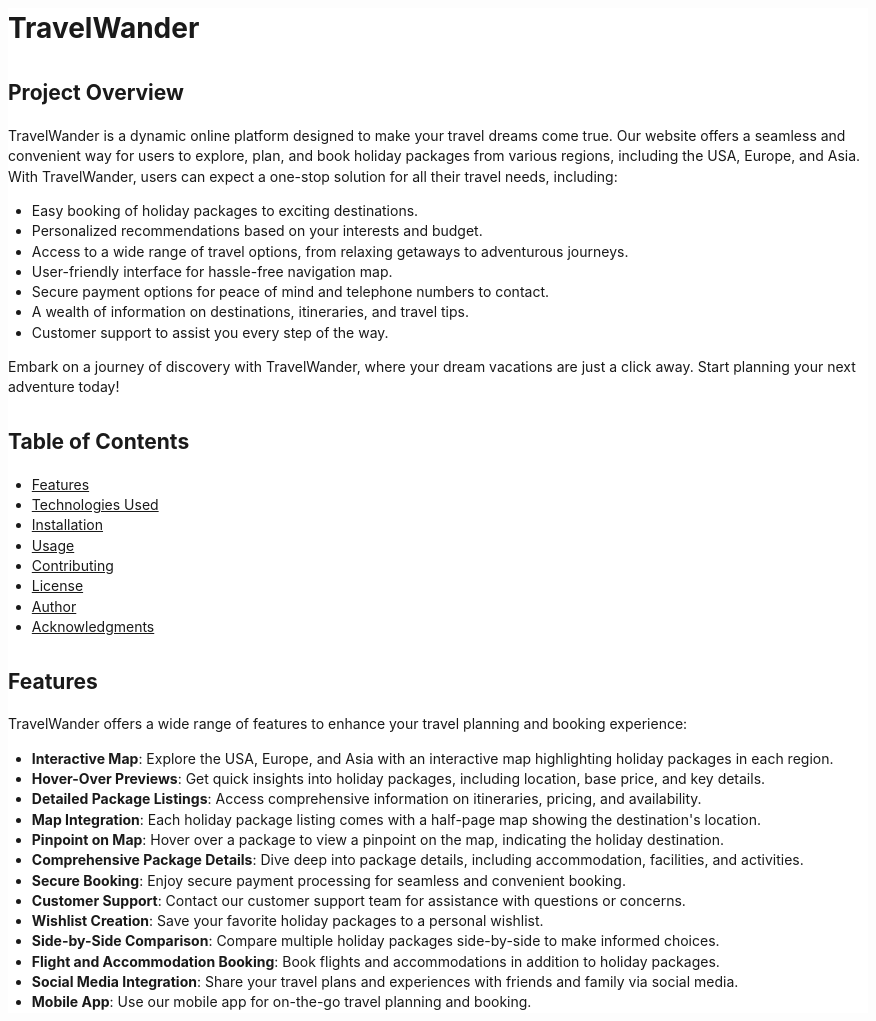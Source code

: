 #  TravelWander

## Project Overview

TravelWander is a dynamic online platform designed to make your travel dreams come true. Our website offers a seamless and convenient way for users to explore, plan, and book holiday packages from various regions, including the USA, Europe, and Asia. With TravelWander, users can expect a one-stop solution for all their travel needs, including:

- Easy booking of holiday packages to exciting destinations.
- Personalized recommendations based on your interests and budget.
- Access to a wide range of travel options, from relaxing getaways to adventurous journeys.
- User-friendly interface for hassle-free navigation map.
- Secure payment options for peace of mind and telephone numbers to contact.
- A wealth of information on destinations, itineraries, and travel tips.
- Customer support to assist you every step of the way.

Embark on a journey of discovery with TravelWander, where your dream vacations are just a click away. Start planning your next adventure today!

## Table of Contents

- [Features](#features)
- [Technologies Used](#technologies-used)
- [Installation](#installation)
- [Usage](#usage)
- [Contributing](#contributing)
- [License](#license)
- [Author](#author)
- [Acknowledgments](#acknowledgments)

## Features

TravelWander offers a wide range of features to enhance your travel planning and booking experience:

- **Interactive Map**: Explore the USA, Europe, and Asia with an interactive map highlighting holiday packages in each region.
- **Hover-Over Previews**: Get quick insights into holiday packages, including location, base price, and key details.
- **Detailed Package Listings**: Access comprehensive information on itineraries, pricing, and availability.
- **Map Integration**: Each holiday package listing comes with a half-page map showing the destination's location.
- **Pinpoint on Map**: Hover over a package to view a pinpoint on the map, indicating the holiday destination.
- **Comprehensive Package Details**: Dive deep into package details, including accommodation, facilities, and activities.
- **Secure Booking**: Enjoy secure payment processing for seamless and convenient booking.
- **Customer Support**: Contact our customer support team for assistance with questions or concerns.
- **Wishlist Creation**: Save your favorite holiday packages to a personal wishlist.
- **Side-by-Side Comparison**: Compare multiple holiday packages side-by-side to make informed choices.
- **Flight and Accommodation Booking**: Book flights and accommodations in addition to holiday packages.
- **Social Media Integration**: Share your travel plans and experiences with friends and family via social media.
- **Mobile App**: Use our mobile app for on-the-go travel planning and booking.

